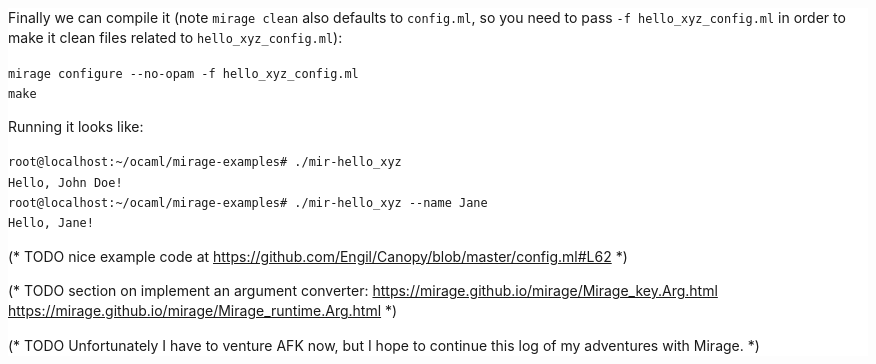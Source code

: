 Finally we can compile it (note `mirage clean` also defaults to `config.ml`, so you need to pass `-f hello_xyz_config.ml` in order to make it clean files related to `hello_xyz_config.ml`):

```
mirage configure --no-opam -f hello_xyz_config.ml
make
```

Running it looks like:
```
root@localhost:~/ocaml/mirage-examples# ./mir-hello_xyz
Hello, John Doe!
root@localhost:~/ocaml/mirage-examples# ./mir-hello_xyz --name Jane
Hello, Jane!
```

(* TODO nice example code at https://github.com/Engil/Canopy/blob/master/config.ml#L62 *)

(* TODO section on implement an argument converter: https://mirage.github.io/mirage/Mirage_key.Arg.html
  https://mirage.github.io/mirage/Mirage_runtime.Arg.html
*)

(* TODO Unfortunately I have to venture AFK now, but I hope to continue this log of my adventures with Mirage.
*)


